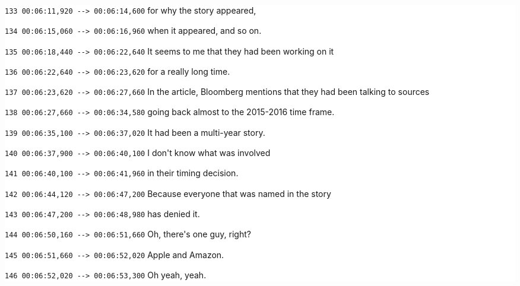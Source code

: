 

`133 00:06:11,920 --> 00:06:14,600`
for why the story appeared,



`134 00:06:15,060 --> 00:06:16,960`
when it appeared, and so on.



`135 00:06:18,440 --> 00:06:22,640`
It seems to me that they had been working on it



`136 00:06:22,640 --> 00:06:23,620`
for a really long time.



`137 00:06:23,620 --> 00:06:27,660`
In the article, Bloomberg mentions that they had been talking to sources



`138 00:06:27,660 --> 00:06:34,580`
going back almost to the 2015-2016 time frame.



`139 00:06:35,100 --> 00:06:37,020`
It had been a multi-year story.



`140 00:06:37,900 --> 00:06:40,100`
I don't know what was involved



`141 00:06:40,100 --> 00:06:41,960`
in their timing decision.



`142 00:06:44,120 --> 00:06:47,200`
Because everyone that was named in the story



`143 00:06:47,200 --> 00:06:48,980`
has denied it.



`144 00:06:50,160 --> 00:06:51,660`
Oh, there's one guy, right?



`145 00:06:51,660 --> 00:06:52,020`
Apple and Amazon.



`146 00:06:52,020 --> 00:06:53,300`
Oh yeah, yeah.
